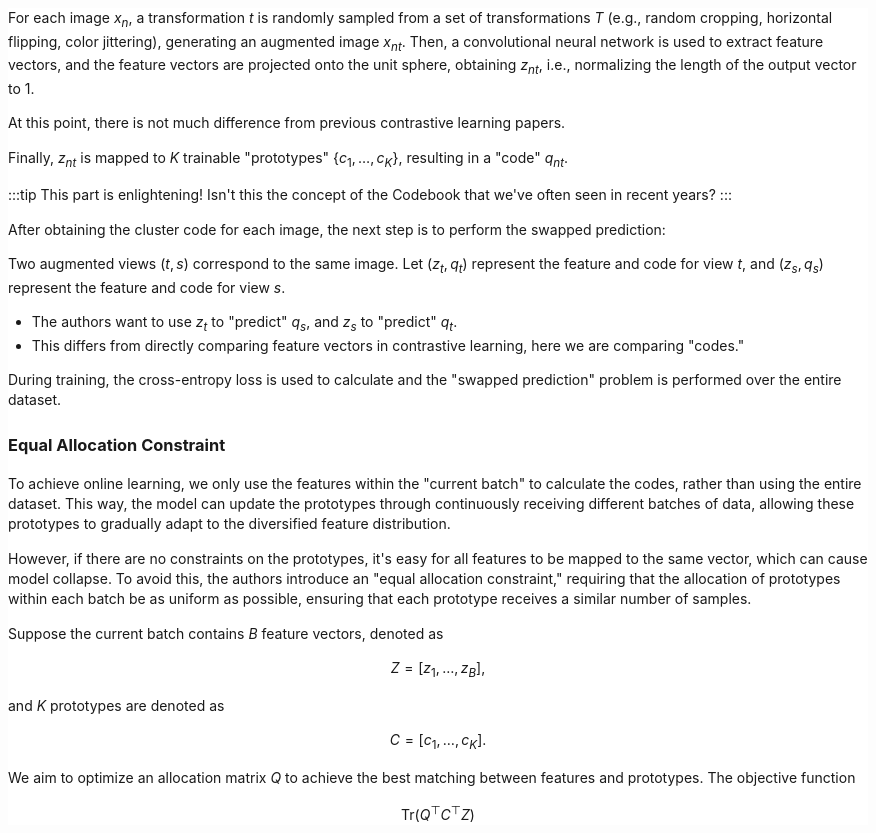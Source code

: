 For each image $x_n$, a transformation $t$ is randomly sampled from a set of transformations $T$ (e.g., random cropping, horizontal flipping, color jittering), generating an augmented image $x_{nt}$. Then, a convolutional neural network is used to extract feature vectors, and the feature vectors are projected onto the unit sphere, obtaining $z_{nt}$, i.e., normalizing the length of the output vector to 1.

At this point, there is not much difference from previous contrastive learning papers.

Finally, $z_{nt}$ is mapped to $K$ trainable "prototypes" $\{ c_1, \dots, c_K \}$, resulting in a "code" $q_{nt}$.

:::tip
This part is enlightening! Isn't this the concept of the Codebook that we've often seen in recent years?
:::

After obtaining the cluster code for each image, the next step is to perform the swapped prediction:

Two augmented views $(t, s)$ correspond to the same image. Let $(z_t, q_t)$ represent the feature and code for view $t$, and $(z_s, q_s)$ represent the feature and code for view $s$.

- The authors want to use $z_t$ to "predict" $q_s$, and $z_s$ to "predict" $q_t$.
- This differs from directly comparing feature vectors in contrastive learning, here we are comparing "codes."

During training, the cross-entropy loss is used to calculate and the "swapped prediction" problem is performed over the entire dataset.

### Equal Allocation Constraint

To achieve online learning, we only use the features within the "current batch" to calculate the codes, rather than using the entire dataset. This way, the model can update the prototypes through continuously receiving different batches of data, allowing these prototypes to gradually adapt to the diversified feature distribution.

However, if there are no constraints on the prototypes, it's easy for all features to be mapped to the same vector, which can cause model collapse. To avoid this, the authors introduce an "equal allocation constraint," requiring that the allocation of prototypes within each batch be as uniform as possible, ensuring that each prototype receives a similar number of samples.

Suppose the current batch contains $B$ feature vectors, denoted as

$$
Z = [z_1, \dots, z_B],
$$

and $K$ prototypes are denoted as

$$
C = [c_1, \dots, c_K].
$$

We aim to optimize an allocation matrix $Q$ to achieve the best matching between features and prototypes. The objective function

$$
\mathrm{Tr}(Q^\top C^\top Z)
$$
